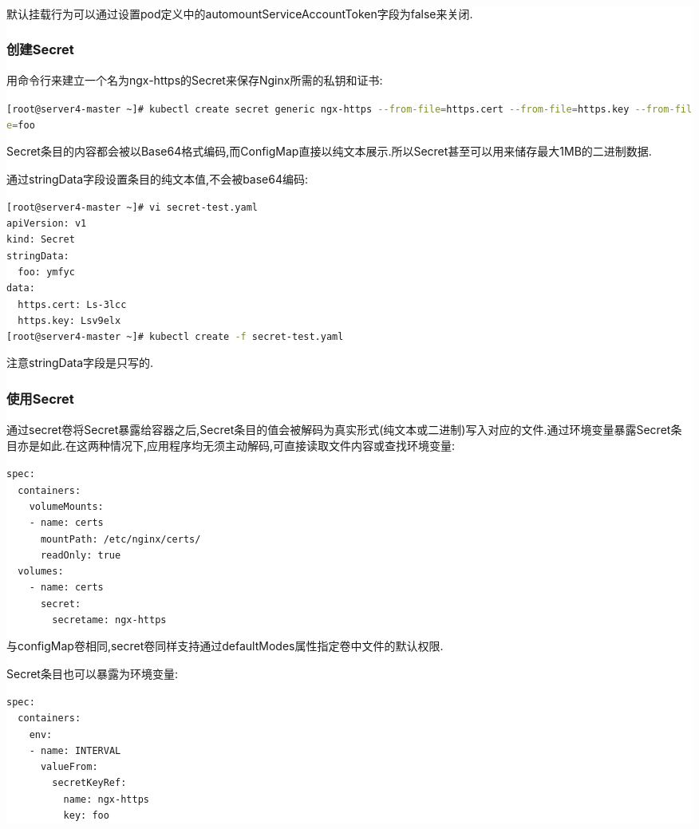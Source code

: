 默认挂载行为可以通过设置pod定义中的automountServiceAccountToken字段为false来关闭.

### 创建Secret

用命令行来建立一个名为ngx-https的Secret来保存Nginx所需的私钥和证书:

```sh
[root@server4-master ~]# kubectl create secret generic ngx-https --from-file=https.cert --from-file=https.key --from-file=foo
```

Secret条目的内容都会被以Base64格式编码,而ConfigMap直接以纯文本展示.所以Secret甚至可以用来储存最大1MB的二进制数据.

通过stringData字段设置条目的纯文本值,不会被base64编码:

```sh
[root@server4-master ~]# vi secret-test.yaml
apiVersion: v1
kind: Secret
stringData:
  foo: ymfyc
data:
  https.cert: Ls-3lcc
  https.key: Lsv9elx
[root@server4-master ~]# kubectl create -f secret-test.yaml 
```

注意stringData字段是只写的.

### 使用Secret

通过secret卷将Secret暴露给容器之后,Secret条目的值会被解码为真实形式(纯文本或二进制)写入对应的文件.通过环境变量暴露Secret条目亦是如此.在这两种情况下,应用程序均无须主动解码,可直接读取文件内容或查找环境变量:

```sh
spec:
  containers:
	volumeMounts:
	- name: certs
	  mountPath: /etc/nginx/certs/
	  readOnly: true
  volumes:
    - name: certs
	  secret:
	    secretame: ngx-https
```

与configMap卷相同,secret卷同样支持通过defaultModes属性指定卷中文件的默认权限.

Secret条目也可以暴露为环境变量:

```sh
spec:
  containers:
    env:
    - name: INTERVAL
      valueFrom:
	    secretKeyRef:
		  name: ngx-https
		  key: foo
```
